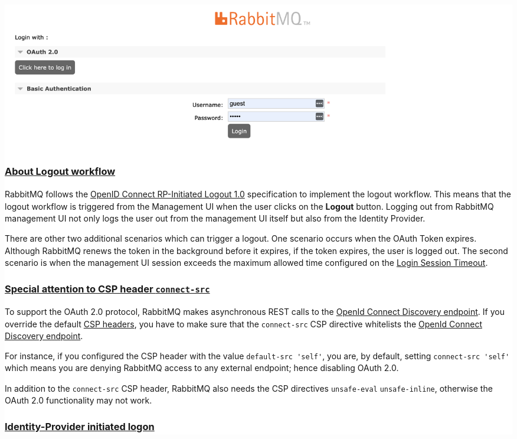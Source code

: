 <img src="./img/oauth2/management-oauth-with-basic-auth.png" alt="Single OAuth 2.0 resource, with oauth_disable_basic_auth = false" style="width:75%;height:75%"/>


### <a id="about-logout-workflow" class="anchor" href="#about-logout-workflow">About Logout workflow</a>

RabbitMQ follows the [OpenID Connect RP-Initiated Logout 1.0](https://openid.net/specs/openid-connect-rpinitiated-1_0.html)
specification to implement the logout workflow. This means that the logout workflow is triggered from the Management UI when the user clicks on the **Logout** button. Logging out from RabbitMQ management UI not only logs the user out from the management UI itself but also from the Identity Provider.

There are other two additional scenarios which can trigger a logout. One scenario occurs when the OAuth Token expires. Although RabbitMQ renews the token in the background before it expires, if the token expires, the user is logged out.
The second scenario is when the management UI session exceeds the maximum allowed time configured on the [Login Session Timeout](#login-session-timeout).

### <a id="csp-header" class="anchor" href="#csp-header">Special attention to CSP header `connect-src`</a>

To support the OAuth 2.0 protocol, RabbitMQ makes asynchronous REST calls to the [OpenId Connect Discovery endpoint](#Configure-OpenID-Connect-Discovery-endpoint). If you override the default [CSP headers](#csp), you have to make sure that the `connect-src` CSP directive whitelists the [OpenId Connect Discovery endpoint](#Configure-OpenID-Connect-Discovery-endpoint).

For instance, if you configured the CSP header with the value `default-src 'self'`, you are, by default, setting `connect-src 'self'` which means you are denying RabbitMQ access to any external endpoint; hence disabling OAuth 2.0.

In addition to the `connect-src` CSP header, RabbitMQ also needs the CSP directives `unsafe-eval` `unsafe-inline`, otherwise the OAuth 2.0 functionality may not work.

### <a id="idp-initiated-logon" class="anchor" href="#idp-initiated-logon">Identity-Provider initiated logon</a>
